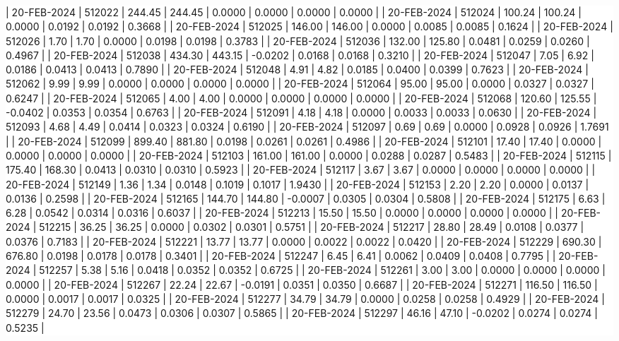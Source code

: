 | 20-FEB-2024 | 512022 | 244.45 | 244.45 | 0.0000 | 0.0000 | 0.0000 | 0.0000 |
| 20-FEB-2024 | 512024 | 100.24 | 100.24 | 0.0000 | 0.0192 | 0.0192 | 0.3668 |
| 20-FEB-2024 | 512025 | 146.00 | 146.00 | 0.0000 | 0.0085 | 0.0085 | 0.1624 |
| 20-FEB-2024 | 512026 | 1.70 | 1.70 | 0.0000 | 0.0198 | 0.0198 | 0.3783 |
| 20-FEB-2024 | 512036 | 132.00 | 125.80 | 0.0481 | 0.0259 | 0.0260 | 0.4967 |
| 20-FEB-2024 | 512038 | 434.30 | 443.15 | -0.0202 | 0.0168 | 0.0168 | 0.3210 |
| 20-FEB-2024 | 512047 | 7.05 | 6.92 | 0.0186 | 0.0413 | 0.0413 | 0.7890 |
| 20-FEB-2024 | 512048 | 4.91 | 4.82 | 0.0185 | 0.0400 | 0.0399 | 0.7623 |
| 20-FEB-2024 | 512062 | 9.99 | 9.99 | 0.0000 | 0.0000 | 0.0000 | 0.0000 |
| 20-FEB-2024 | 512064 | 95.00 | 95.00 | 0.0000 | 0.0327 | 0.0327 | 0.6247 |
| 20-FEB-2024 | 512065 | 4.00 | 4.00 | 0.0000 | 0.0000 | 0.0000 | 0.0000 |
| 20-FEB-2024 | 512068 | 120.60 | 125.55 | -0.0402 | 0.0353 | 0.0354 | 0.6763 |
| 20-FEB-2024 | 512091 | 4.18 | 4.18 | 0.0000 | 0.0033 | 0.0033 | 0.0630 |
| 20-FEB-2024 | 512093 | 4.68 | 4.49 | 0.0414 | 0.0323 | 0.0324 | 0.6190 |
| 20-FEB-2024 | 512097 | 0.69 | 0.69 | 0.0000 | 0.0928 | 0.0926 | 1.7691 |
| 20-FEB-2024 | 512099 | 899.40 | 881.80 | 0.0198 | 0.0261 | 0.0261 | 0.4986 |
| 20-FEB-2024 | 512101 | 17.40 | 17.40 | 0.0000 | 0.0000 | 0.0000 | 0.0000 |
| 20-FEB-2024 | 512103 | 161.00 | 161.00 | 0.0000 | 0.0288 | 0.0287 | 0.5483 |
| 20-FEB-2024 | 512115 | 175.40 | 168.30 | 0.0413 | 0.0310 | 0.0310 | 0.5923 |
| 20-FEB-2024 | 512117 | 3.67 | 3.67 | 0.0000 | 0.0000 | 0.0000 | 0.0000 |
| 20-FEB-2024 | 512149 | 1.36 | 1.34 | 0.0148 | 0.1019 | 0.1017 | 1.9430 |
| 20-FEB-2024 | 512153 | 2.20 | 2.20 | 0.0000 | 0.0137 | 0.0136 | 0.2598 |
| 20-FEB-2024 | 512165 | 144.70 | 144.80 | -0.0007 | 0.0305 | 0.0304 | 0.5808 |
| 20-FEB-2024 | 512175 | 6.63 | 6.28 | 0.0542 | 0.0314 | 0.0316 | 0.6037 |
| 20-FEB-2024 | 512213 | 15.50 | 15.50 | 0.0000 | 0.0000 | 0.0000 | 0.0000 |
| 20-FEB-2024 | 512215 | 36.25 | 36.25 | 0.0000 | 0.0302 | 0.0301 | 0.5751 |
| 20-FEB-2024 | 512217 | 28.80 | 28.49 | 0.0108 | 0.0377 | 0.0376 | 0.7183 |
| 20-FEB-2024 | 512221 | 13.77 | 13.77 | 0.0000 | 0.0022 | 0.0022 | 0.0420 |
| 20-FEB-2024 | 512229 | 690.30 | 676.80 | 0.0198 | 0.0178 | 0.0178 | 0.3401 |
| 20-FEB-2024 | 512247 | 6.45 | 6.41 | 0.0062 | 0.0409 | 0.0408 | 0.7795 |
| 20-FEB-2024 | 512257 | 5.38 | 5.16 | 0.0418 | 0.0352 | 0.0352 | 0.6725 |
| 20-FEB-2024 | 512261 | 3.00 | 3.00 | 0.0000 | 0.0000 | 0.0000 | 0.0000 |
| 20-FEB-2024 | 512267 | 22.24 | 22.67 | -0.0191 | 0.0351 | 0.0350 | 0.6687 |
| 20-FEB-2024 | 512271 | 116.50 | 116.50 | 0.0000 | 0.0017 | 0.0017 | 0.0325 |
| 20-FEB-2024 | 512277 | 34.79 | 34.79 | 0.0000 | 0.0258 | 0.0258 | 0.4929 |
| 20-FEB-2024 | 512279 | 24.70 | 23.56 | 0.0473 | 0.0306 | 0.0307 | 0.5865 |
| 20-FEB-2024 | 512297 | 46.16 | 47.10 | -0.0202 | 0.0274 | 0.0274 | 0.5235 |